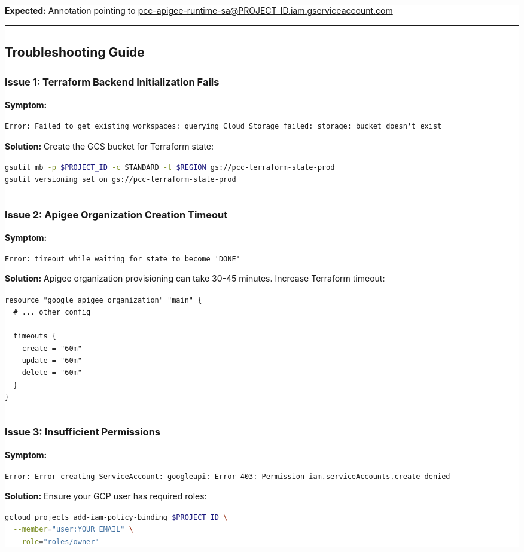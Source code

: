 **Expected:** Annotation pointing to pcc-apigee-runtime-sa@PROJECT_ID.iam.gserviceaccount.com

---

## Troubleshooting Guide

### Issue 1: Terraform Backend Initialization Fails

**Symptom:**
```
Error: Failed to get existing workspaces: querying Cloud Storage failed: storage: bucket doesn't exist
```

**Solution:**
Create the GCS bucket for Terraform state:
```bash
gsutil mb -p $PROJECT_ID -c STANDARD -l $REGION gs://pcc-terraform-state-prod
gsutil versioning set on gs://pcc-terraform-state-prod
```

---

### Issue 2: Apigee Organization Creation Timeout

**Symptom:**
```
Error: timeout while waiting for state to become 'DONE'
```

**Solution:**
Apigee organization provisioning can take 30-45 minutes. Increase Terraform timeout:
```hcl
resource "google_apigee_organization" "main" {
  # ... other config

  timeouts {
    create = "60m"
    update = "60m"
    delete = "60m"
  }
}
```

---

### Issue 3: Insufficient Permissions

**Symptom:**
```
Error: Error creating ServiceAccount: googleapi: Error 403: Permission iam.serviceAccounts.create denied
```

**Solution:**
Ensure your GCP user has required roles:
```bash
gcloud projects add-iam-policy-binding $PROJECT_ID \
  --member="user:YOUR_EMAIL" \
  --role="roles/owner"
```
